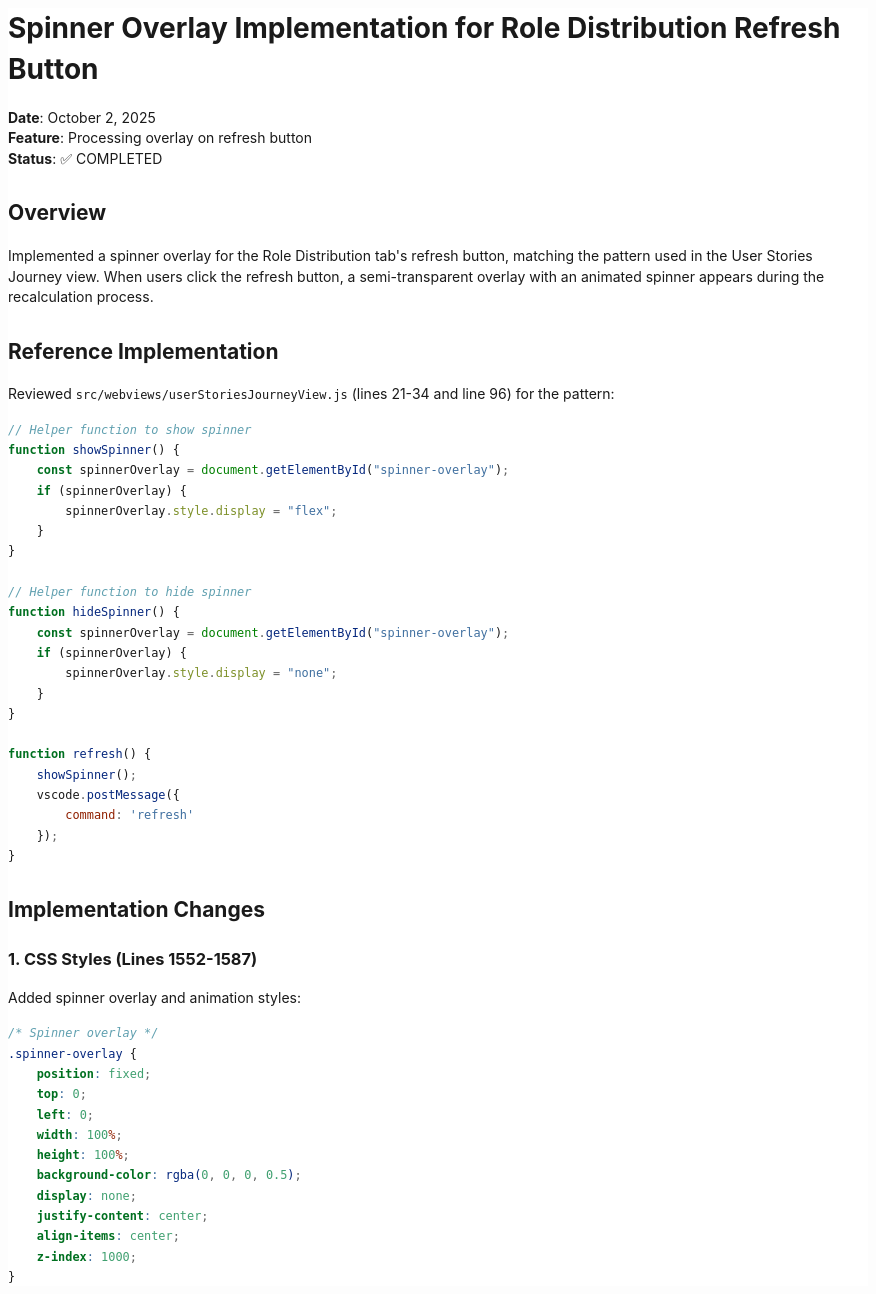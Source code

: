 # Spinner Overlay Implementation for Role Distribution Refresh Button

**Date**: October 2, 2025  
**Feature**: Processing overlay on refresh button  
**Status**: ✅ COMPLETED

## Overview

Implemented a spinner overlay for the Role Distribution tab's refresh button, matching the pattern used in the User Stories Journey view. When users click the refresh button, a semi-transparent overlay with an animated spinner appears during the recalculation process.

## Reference Implementation

Reviewed `src/webviews/userStoriesJourneyView.js` (lines 21-34 and line 96) for the pattern:

```javascript
// Helper function to show spinner
function showSpinner() {
    const spinnerOverlay = document.getElementById("spinner-overlay");
    if (spinnerOverlay) {
        spinnerOverlay.style.display = "flex";
    }
}

// Helper function to hide spinner
function hideSpinner() {
    const spinnerOverlay = document.getElementById("spinner-overlay");
    if (spinnerOverlay) {
        spinnerOverlay.style.display = "none";
    }
}

function refresh() {
    showSpinner();
    vscode.postMessage({
        command: 'refresh'
    });
}
```

## Implementation Changes

### 1. CSS Styles (Lines 1552-1587)

Added spinner overlay and animation styles:

```css
/* Spinner overlay */
.spinner-overlay {
    position: fixed;
    top: 0;
    left: 0;
    width: 100%;
    height: 100%;
    background-color: rgba(0, 0, 0, 0.5);
    display: none;
    justify-content: center;
    align-items: center;
    z-index: 1000;
}

```